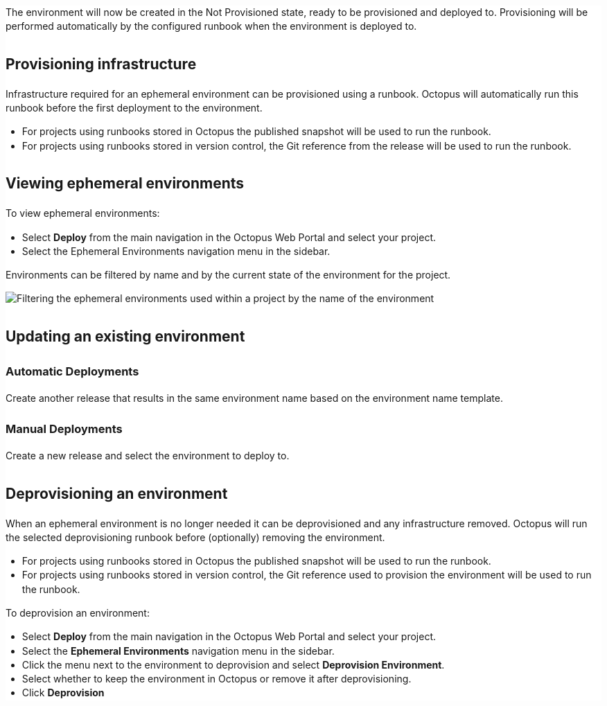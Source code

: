 The environment will now be created in the Not Provisioned state, ready to be provisioned and deployed to. Provisioning will be performed automatically by the configured runbook when the environment is deployed to.

## Provisioning infrastructure

Infrastructure required for an ephemeral environment can be provisioned using a runbook. Octopus will automatically run this runbook before the first deployment to the environment.

- For projects using runbooks stored in Octopus the published snapshot will be used to run the runbook.
- For projects using runbooks stored in version control, the Git reference from the release will be used to run the runbook.

## Viewing ephemeral environments

To view ephemeral environments:

- Select **Deploy** from the main navigation in the Octopus Web Portal and select your project.
- Select the Ephemeral Environments navigation menu in the sidebar.

Environments can be filtered by name and by the current state of the environment for the project.

![Filtering the ephemeral environments used within a project by the name of the environment](/docs/projects/ephemeral-environments/viewing-ephemeral-environments.png)

## Updating an existing environment

### Automatic Deployments

Create another release that results in the same environment name based on the environment name template.

### Manual Deployments

Create a new release and select the environment to deploy to.

## Deprovisioning an environment

When an ephemeral environment is no longer needed it can be deprovisioned and any infrastructure removed. Octopus will run the selected deprovisioning runbook before (optionally) removing the environment.

- For projects using runbooks stored in Octopus the published snapshot will be used to run the runbook.
- For projects using runbooks stored in version control, the Git reference used to provision the environment will be used to run the runbook.

To deprovision an environment:

- Select **Deploy** from the main navigation in the Octopus Web Portal and select your project.
- Select the **Ephemeral Environments** navigation menu in the sidebar.
- Click the menu next to the environment to deprovision and select **Deprovision Environment**.
- Select whether to keep the environment in Octopus or remove it after deprovisioning.
- Click **Deprovision**
